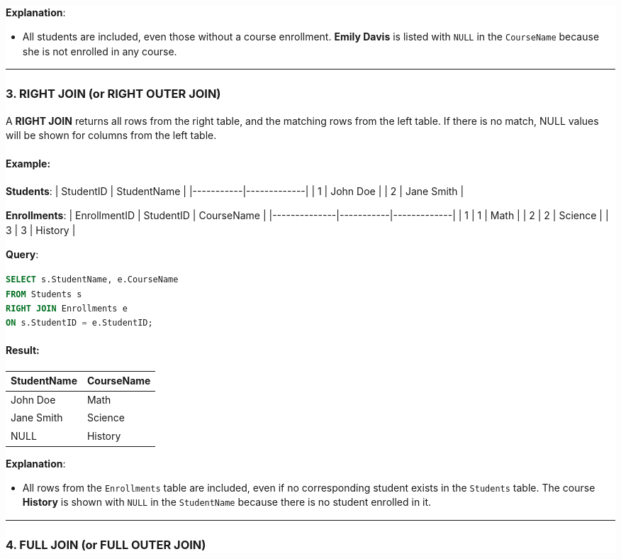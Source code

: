 **Explanation**:
- All students are included, even those without a course enrollment. **Emily Davis** is listed with `NULL` in the `CourseName` because she is not enrolled in any course.

---

### 3. **RIGHT JOIN (or RIGHT OUTER JOIN)**

A **RIGHT JOIN** returns all rows from the right table, and the matching rows from the left table. If there is no match, NULL values will be shown for columns from the left table.

#### Example:
**Students**:
| StudentID | StudentName |
|-----------|-------------|
| 1         | John Doe    |
| 2         | Jane Smith  |

**Enrollments**:
| EnrollmentID | StudentID | CourseName  |
|--------------|-----------|-------------|
| 1            | 1         | Math        |
| 2            | 2         | Science     |
| 3            | 3         | History     |

**Query**:
```sql
SELECT s.StudentName, e.CourseName
FROM Students s
RIGHT JOIN Enrollments e
ON s.StudentID = e.StudentID;
```

#### Result:
| StudentName | CourseName |
|-------------|------------|
| John Doe    | Math       |
| Jane Smith  | Science    |
| NULL        | History    |

**Explanation**:
- All rows from the `Enrollments` table are included, even if no corresponding student exists in the `Students` table. The course **History** is shown with `NULL` in the `StudentName` because there is no student enrolled in it.

---

### 4. **FULL JOIN (or FULL OUTER JOIN)**
